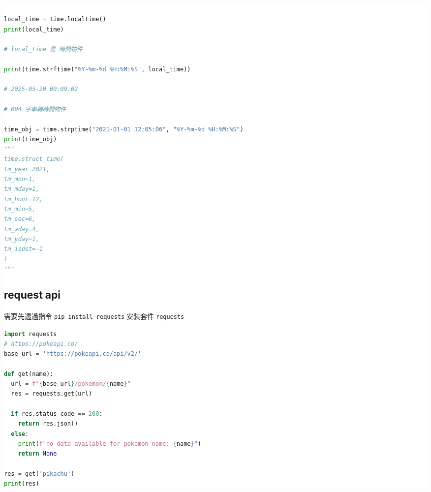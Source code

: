 ```python

local_time = time.localtime()
print(local_time)

# local_time 是 時間物件

print(time.strftime("%Y-%m-%d %H:%M:%S", local_time))

# 2025-05-20 00:09:02

# 004 字串轉時間物件

time_obj = time.strptime("2021-01-01 12:05:06", "%Y-%m-%d %H:%M:%S")
print(time_obj)
"""
time.struct_time(
tm_year=2021,
tm_mon=1,
tm_mday=1,
tm_hour=12,
tm_min=5,
tm_sec=6,
tm_wday=4,
tm_yday=1,
tm_isdst=-1
)
"""
```

## request api

需要先透過指令 `pip install requests` 安裝套件 `requests`

```py
import requests
# https://pokeapi.co/
base_url = 'https://pokeapi.co/api/v2/'

def get(name):
  url = f"{base_url}/pokemon/{name}"
  res = requests.get(url)

  if res.status_code == 200:
    return res.json()
  else:
    print(f"no data available for pokemon name: {name}")
    return None

res = get('pikachu')
print(res)
```
